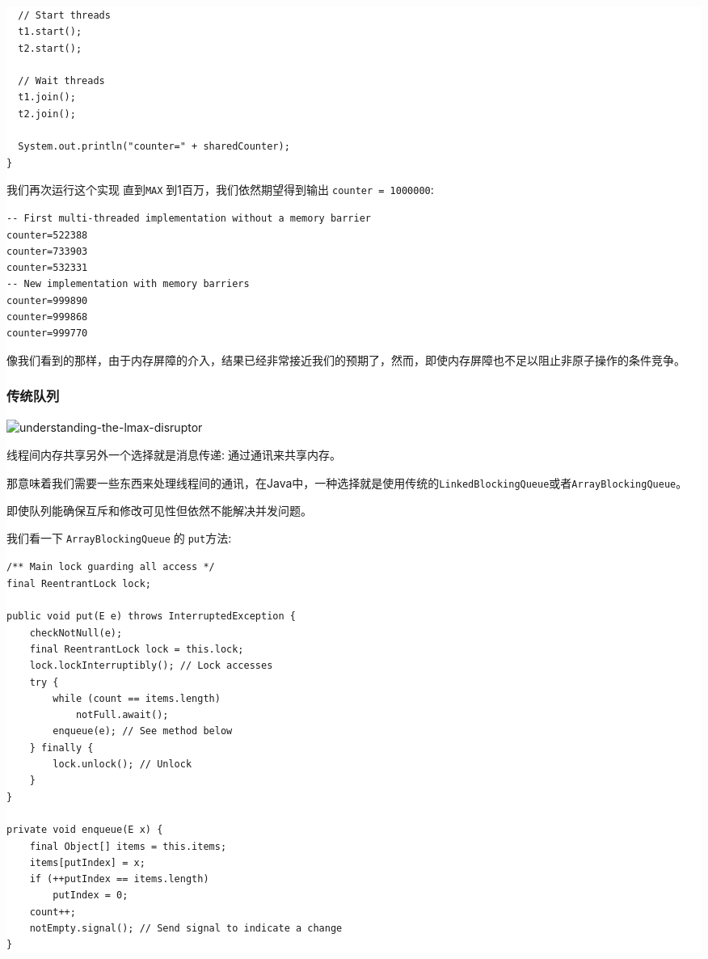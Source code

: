 ```
  // Start threads
  t1.start();
  t2.start();

  // Wait threads
  t1.join();
  t2.join();

  System.out.println("counter=" + sharedCounter);
}

```
我们再次运行这个实现 直到`MAX` 到1百万，我们依然期望得到输出  `counter = 1000000`:

```
-- First multi-threaded implementation without a memory barrier
counter=522388
counter=733903
counter=532331
-- New implementation with memory barriers
counter=999890
counter=999868
counter=999770

```

像我们看到的那样，由于内存屏障的介入，结果已经非常接近我们的预期了，然而，即使内存屏障也不足以阻止非原子操作的条件竞争。

### 传统队列

![understanding-the-lmax-disruptor](http://blog.xiebiao.com/images/2019-04-19-understanding-the-lmax-disruptor/1_pX-zOhchRgU7jJKTVtW9dw.jpeg " ")

线程间内存共享另外一个选择就是消息传递: 通过通讯来共享内存。

那意味着我们需要一些东西来处理线程间的通讯，在Java中，一种选择就是使用传统的`LinkedBlockingQueue`或者`ArrayBlockingQueue`。

即使队列能确保互斥和修改可见性但依然不能解决并发问题。

我们看一下 `ArrayBlockingQueue` 的 `put`方法:

```
/** Main lock guarding all access */
final ReentrantLock lock;

public void put(E e) throws InterruptedException {
    checkNotNull(e);
    final ReentrantLock lock = this.lock;
    lock.lockInterruptibly(); // Lock accesses
    try {
        while (count == items.length)
            notFull.await();
        enqueue(e); // See method below
    } finally {
        lock.unlock(); // Unlock
    }
}

private void enqueue(E x) {
    final Object[] items = this.items;
    items[putIndex] = x;
    if (++putIndex == items.length)
        putIndex = 0;
    count++;
    notEmpty.signal(); // Send signal to indicate a change
}

```